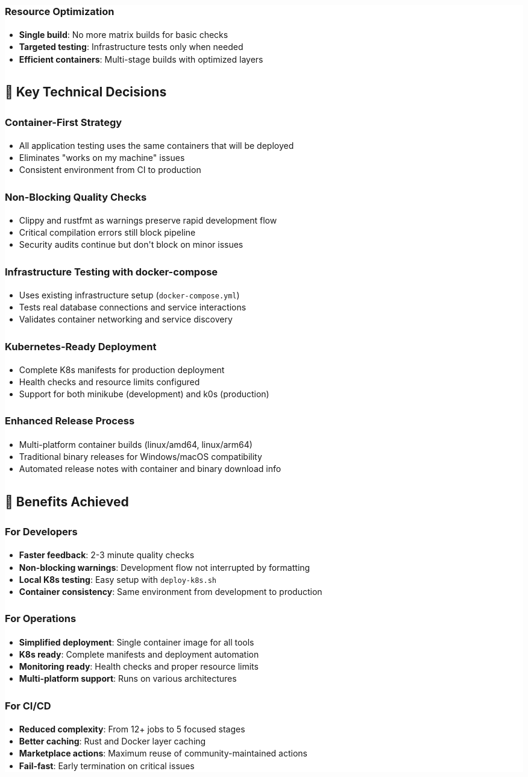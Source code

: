 ### Resource Optimization
- **Single build**: No more matrix builds for basic checks
- **Targeted testing**: Infrastructure tests only when needed
- **Efficient containers**: Multi-stage builds with optimized layers

## 🔧 Key Technical Decisions

### Container-First Strategy
- All application testing uses the same containers that will be deployed
- Eliminates "works on my machine" issues
- Consistent environment from CI to production

### Non-Blocking Quality Checks
- Clippy and rustfmt as warnings preserve rapid development flow
- Critical compilation errors still block pipeline
- Security audits continue but don't block on minor issues

### Infrastructure Testing with docker-compose
- Uses existing infrastructure setup (`docker-compose.yml`)
- Tests real database connections and service interactions
- Validates container networking and service discovery

### Kubernetes-Ready Deployment
- Complete K8s manifests for production deployment
- Health checks and resource limits configured
- Support for both minikube (development) and k0s (production)

### Enhanced Release Process
- Multi-platform container builds (linux/amd64, linux/arm64)
- Traditional binary releases for Windows/macOS compatibility
- Automated release notes with container and binary download info

## 🎯 Benefits Achieved

### For Developers
- **Faster feedback**: 2-3 minute quality checks
- **Non-blocking warnings**: Development flow not interrupted by formatting
- **Local K8s testing**: Easy setup with `deploy-k8s.sh`
- **Container consistency**: Same environment from development to production

### For Operations
- **Simplified deployment**: Single container image for all tools
- **K8s ready**: Complete manifests and deployment automation
- **Monitoring ready**: Health checks and proper resource limits
- **Multi-platform support**: Runs on various architectures

### For CI/CD
- **Reduced complexity**: From 12+ jobs to 5 focused stages
- **Better caching**: Rust and Docker layer caching
- **Marketplace actions**: Maximum reuse of community-maintained actions
- **Fail-fast**: Early termination on critical issues
